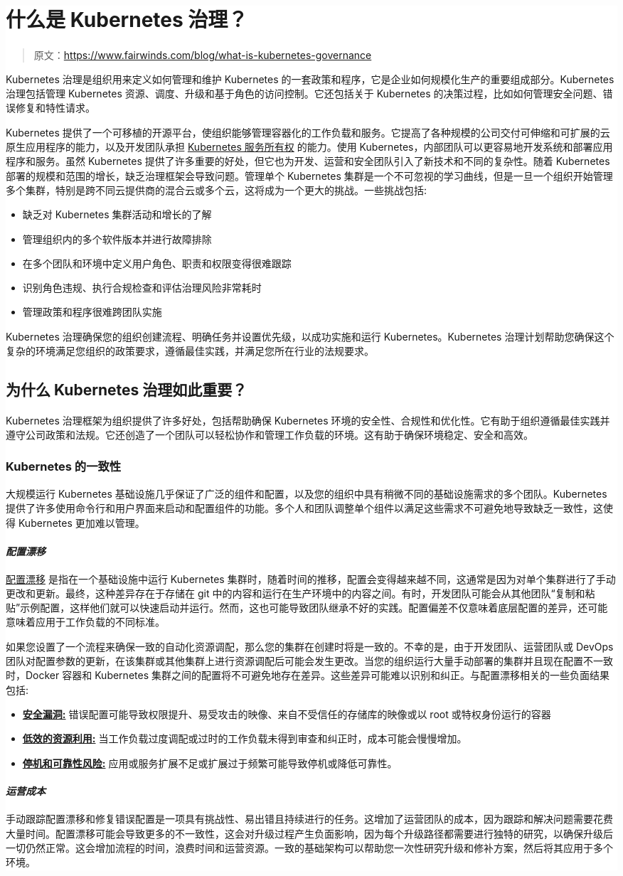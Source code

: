# 什么是 Kubernetes 治理？

> 原文：<https://www.fairwinds.com/blog/what-is-kubernetes-governance>

 Kubernetes 治理是组织用来定义如何管理和维护 Kubernetes 的一套政策和程序，它是企业如何规模化生产的重要组成部分。Kubernetes 治理包括管理 Kubernetes 资源、调度、升级和基于角色的访问控制。它还包括关于 Kubernetes 的决策过程，比如如何管理安全问题、错误修复和特性请求。

Kubernetes 提供了一个可移植的开源平台，使组织能够管理容器化的工作负载和服务。它提高了各种规模的公司交付可伸缩和可扩展的云原生应用程序的能力，以及开发团队承担 [Kubernetes 服务所有权](https://www.fairwinds.com/cloud-native-service-ownership) 的能力。使用 Kubernetes，内部团队可以更容易地开发系统和部署应用程序和服务。虽然 Kubernetes 提供了许多重要的好处，但它也为开发、运营和安全团队引入了新技术和不同的复杂性。随着 Kubernetes 部署的规模和范围的增长，缺乏治理框架会导致问题。管理单个 Kubernetes 集群是一个不可忽视的学习曲线，但是一旦一个组织开始管理多个集群，特别是跨不同云提供商的混合云或多个云，这将成为一个更大的挑战。一些挑战包括:

*   缺乏对 Kubernetes 集群活动和增长的了解

*   管理组织内的多个软件版本并进行故障排除

*   在多个团队和环境中定义用户角色、职责和权限变得很难跟踪

*   识别角色违规、执行合规检查和评估治理风险非常耗时

*   管理政策和程序很难跨团队实施

Kubernetes 治理确保您的组织创建流程、明确任务并设置优先级，以成功实施和运行 Kubernetes。Kubernetes 治理计划帮助您确保这个复杂的环境满足您组织的政策要求，遵循最佳实践，并满足您所在行业的法规要求。

## 为什么 Kubernetes 治理如此重要？

Kubernetes 治理框架为组织提供了许多好处，包括帮助确保 Kubernetes 环境的安全性、合规性和优化性。它有助于组织遵循最佳实践并遵守公司政策和法规。它还创造了一个团队可以轻松协作和管理工作负载的环境。这有助于确保环境稳定、安全和高效。

### Kubernetes 的一致性

大规模运行 Kubernetes 基础设施几乎保证了广泛的组件和配置，以及您的组织中具有稍微不同的基础设施需求的多个团队。Kubernetes 提供了许多使用命令行和用户界面来启动和配置组件的功能。多个人和团队调整单个组件以满足这些需求不可避免地导致缺乏一致性，这使得 Kubernetes 更加难以管理。

#### *配置漂移*

[配置漂移](https://www.fairwinds.com/blog/configuration-drift-kubernetes) 是指在一个基础设施中运行 Kubernetes 集群时，随着时间的推移，配置会变得越来越不同，这通常是因为对单个集群进行了手动更改和更新。最终，这种差异存在于存储在 git 中的内容和运行在生产环境中的内容之间。有时，开发团队可能会从其他团队“复制和粘贴”示例配置，这样他们就可以快速启动并运行。然而，这也可能导致团队继承不好的实践。配置偏差不仅意味着底层配置的差异，还可能意味着应用于工作负载的不同标准。

如果您设置了一个流程来确保一致的自动化资源调配，那么您的集群在创建时将是一致的。不幸的是，由于开发团队、运营团队或 DevOps 团队对配置参数的更新，在该集群或其他集群上进行资源调配后可能会发生更改。当您的组织运行大量手动部署的集群并且现在配置不一致时，Docker 容器和 Kubernetes 集群之间的配置将不可避免地存在差异。这些差异可能难以识别和纠正。与配置漂移相关的一些负面结果包括:

*   [**安全漏洞:**](https://www.fairwinds.com/kubernetes-security) 错误配置可能导致权限提升、易受攻击的映像、来自不受信任的存储库的映像或以 root 或特权身份运行的容器

*   [**低效的资源利用:**](https://www.fairwinds.com/kubernetes-cost-optimization) 当工作负载过度调配或过时的工作负载未得到审查和纠正时，成本可能会慢慢增加。

*   [**停机和可靠性风险:**](/blog/kubernetes-best-practices-reliability) 应用或服务扩展不足或扩展过于频繁可能导致停机或降低可靠性。

#### *运营成本*

手动跟踪配置漂移和修复错误配置是一项具有挑战性、易出错且持续进行的任务。这增加了运营团队的成本，因为跟踪和解决问题需要花费大量时间。配置漂移可能会导致更多的不一致性，这会对升级过程产生负面影响，因为每个升级路径都需要进行独特的研究，以确保升级后一切仍然正常。这会增加流程的时间，浪费时间和运营资源。一致的基础架构可以帮助您一次性研究升级和修补方案，然后将其应用于多个环境。
